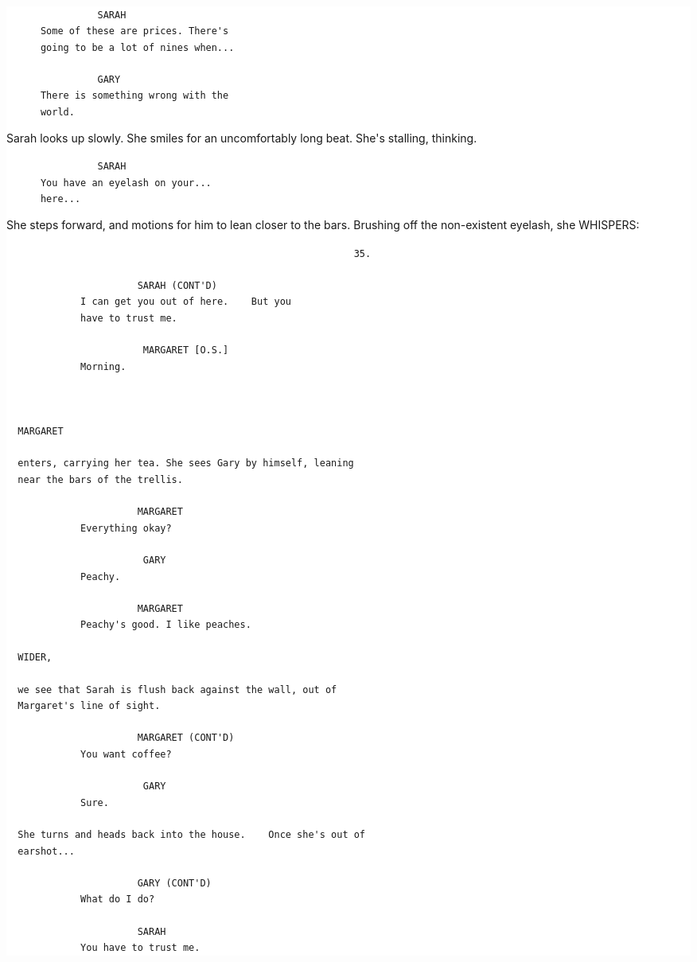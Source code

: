                     SARAH
          Some of these are prices. There's
          going to be a lot of nines when...

                    GARY
          There is something wrong with the
          world.

Sarah looks up slowly. She smiles for an uncomfortably long
beat. She's stalling, thinking.

                    SARAH
          You have an eyelash on your...
          here...

She steps forward, and motions for him to lean closer to the
bars. Brushing off the non-existent eyelash, she WHISPERS:

                                                                 35.

                           SARAH (CONT'D)
                 I can get you out of here.    But you
                 have to trust me.

                            MARGARET [O.S.]
                 Morning.



      MARGARET

      enters, carrying her tea. She sees Gary by himself, leaning
      near the bars of the trellis.

                           MARGARET
                 Everything okay?

                            GARY
                 Peachy.

                           MARGARET
                 Peachy's good. I like peaches.

      WIDER,

      we see that Sarah is flush back against the wall, out of
      Margaret's line of sight.

                           MARGARET (CONT'D)
                 You want coffee?

                            GARY
                 Sure.

      She turns and heads back into the house.    Once she's out of
      earshot...

                           GARY (CONT'D)
                 What do I do?

                           SARAH
                 You have to trust me.
